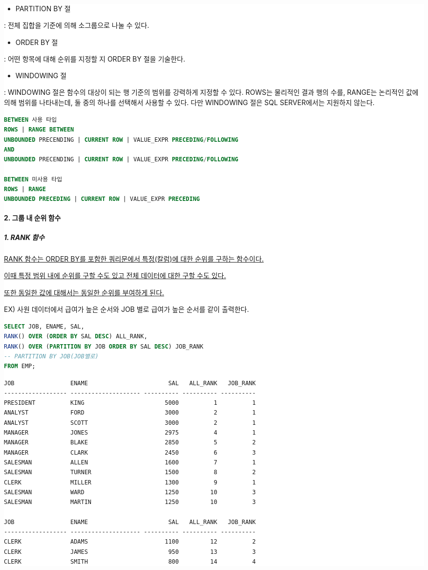 - PARTITION BY 절

: 전체 집합을 기준에 의해 소그룹으로 나눌 수 있다.

- ORDER BY 절

: 어떤 항목에 대해 순위를 지정할 지 ORDER BY 절을 기술한다.

- WINDOWING 절

: WINDOWING 절은 함수의 대상이 되는 행 기준의 범위를 강력하게 지정할 수 있다. ROWS는 물리적인 결과 행의 수를, RANGE는 논리적인 값에 의해 범위를 나타내는데, 둘 중의 하나를 선택해서 사용할 수 있다. 다만 WINDOWING 절은 SQL SERVER에서는 지원하지 않는다.

```SQL
BETWEEN 사용 타입
ROWS | RANGE BETWEEN
UNBOUNDED PRECENDING | CURRENT ROW | VALUE_EXPR PRECEDING/FOLLOWING
AND
UNBOUNDED PRECENDING | CURRENT ROW | VALUE_EXPR PRECEDING/FOLLOWING

BETWEEN 미사용 타입
ROWS | RANGE
UNBOUNDED PRECEDING | CURRENT ROW | VALUE_EXPR PRECEDING
```



#### 2. 그룹 내 순위 함수



##### 1. RANK 함수



<u>RANK 함수는 ORDER BY를 포함한 쿼리문에서 특정(칼럼)에 대한 순위를 구하는 함수이다.</u>

<u>이때 특정 범위 내에 순위를 구할 수도 있고 전체 데이터에 대한 구할 수도 있다.</u>

<u>또한 동일한 값에 대해서는 동일한 순위를 부여하게 된다.</u>



EX) 사원 데이터에서 급여가 높은 순서와 JOB 별로 급여가 높은 순서를 같이 출력한다.

```SQL
SELECT JOB, ENAME, SAL,
RANK() OVER (ORDER BY SAL DESC) ALL_RANK,
RANK() OVER (PARTITION BY JOB ORDER BY SAL DESC) JOB_RANK
-- PARTITION BY JOB(JOB별로)
FROM EMP;
```

```
JOB                ENAME                       SAL   ALL_RANK   JOB_RANK
------------------ -------------------- ---------- ---------- ----------
PRESIDENT          KING                       5000          1          1
ANALYST            FORD                       3000          2          1
ANALYST            SCOTT                      3000          2          1
MANAGER            JONES                      2975          4          1
MANAGER            BLAKE                      2850          5          2
MANAGER            CLARK                      2450          6          3
SALESMAN           ALLEN                      1600          7          1
SALESMAN           TURNER                     1500          8          2
CLERK              MILLER                     1300          9          1
SALESMAN           WARD                       1250         10          3
SALESMAN           MARTIN                     1250         10          3

JOB                ENAME                       SAL   ALL_RANK   JOB_RANK
------------------ -------------------- ---------- ---------- ----------
CLERK              ADAMS                      1100         12          2
CLERK              JAMES                       950         13          3
CLERK              SMITH                       800         14          4
```